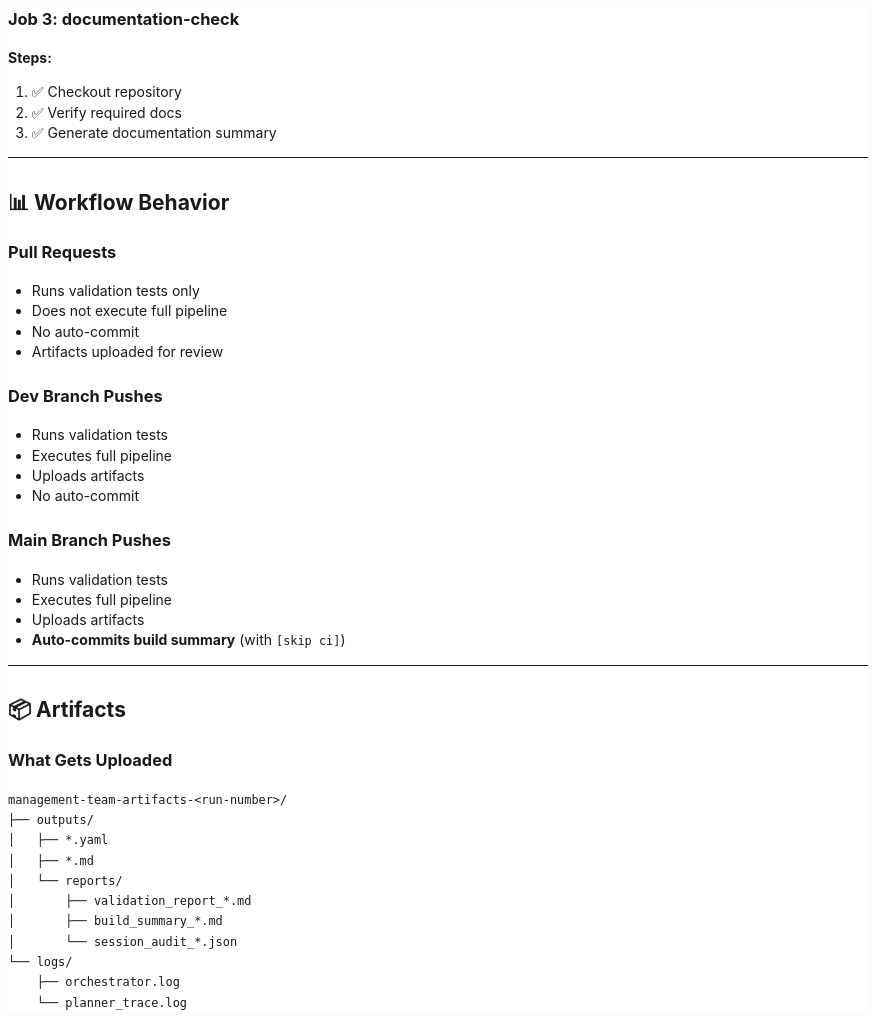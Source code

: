 ### Job 3: documentation-check

**Steps:**

1. ✅ Checkout repository
2. ✅ Verify required docs
3. ✅ Generate documentation summary

---

## 📊 Workflow Behavior

### Pull Requests

- Runs validation tests only
- Does not execute full pipeline
- No auto-commit
- Artifacts uploaded for review

### Dev Branch Pushes

- Runs validation tests
- Executes full pipeline
- Uploads artifacts
- No auto-commit

### Main Branch Pushes

- Runs validation tests
- Executes full pipeline
- Uploads artifacts
- **Auto-commits build summary** (with `[skip ci]`)

---

## 📦 Artifacts

### What Gets Uploaded

```
management-team-artifacts-<run-number>/
├── outputs/
│   ├── *.yaml
│   ├── *.md
│   └── reports/
│       ├── validation_report_*.md
│       ├── build_summary_*.md
│       └── session_audit_*.json
└── logs/
    ├── orchestrator.log
    └── planner_trace.log
```
